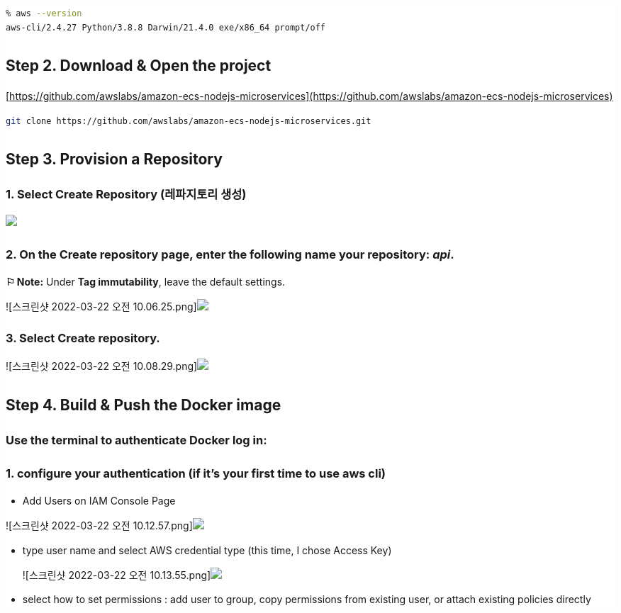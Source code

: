 ```bash
% aws --version
aws-cli/2.4.27 Python/3.8.8 Darwin/21.4.0 exe/x86_64 prompt/off
```

## Step 2. Download & Open the project

[https://github.com/awslabs/amazon-ecs-nodejs-microservices](https://github.com/awslabs/amazon-ecs-nodejs-microservices)

```bash
git clone https://github.com/awslabs/amazon-ecs-nodejs-microservices.git
```

## Step 3. Provision a Repository

### 1. Select Create Repository (레파지토리 생성)

<img src ="https://eunmik.github.io/bonita.blog/assets/img/2022/0325/스크린샷_2022-03-22_오전_10.02.31.png">

### 2. On the Create repository page, enter the following name your repository: *api*.

**⚐ Note:** Under **Tag immutability**, leave the default settings.

![스크린샷 2022-03-22 오전 10.06.25.png]<img src ="https://eunmik.github.io/bonita.blog/assets/img/2022/0325/스크린샷_2022-03-22_오전_10.06.25.png">

### 3. Select **Create repository**.

![스크린샷 2022-03-22 오전 10.08.29.png]<img src ="https://eunmik.github.io/bonita.blog/assets/img/2022/0325/스크린샷_2022-03-22_오전_10.08.29.png">

## Step 4. Build & Push the Docker image

### **Use the terminal to authenticate Docker log in:**

### 1. configure your authentication (if it’s your first time to use aws cli)

[](https://us-east-1.console.aws.amazon.com/iamv2/home)

- Add Users on IAM Console Page

![스크린샷 2022-03-22 오전 10.12.57.png]<img src ="https://eunmik.github.io/bonita.blog/assets/img/2022/0325/스크린샷_2022-03-22_오전_10.12.57.png">

- type user name and select AWS credential type (this time, I chose Access Key)
    
    ![스크린샷 2022-03-22 오전 10.13.55.png]<img src ="https://eunmik.github.io/bonita.blog/assets/img/2022/0325/스크린샷_2022-03-22_오전_10.13.55.png">
    
- select how to set permissions : add user to group, copy permissions from existing user, or attach existing policies directly
    